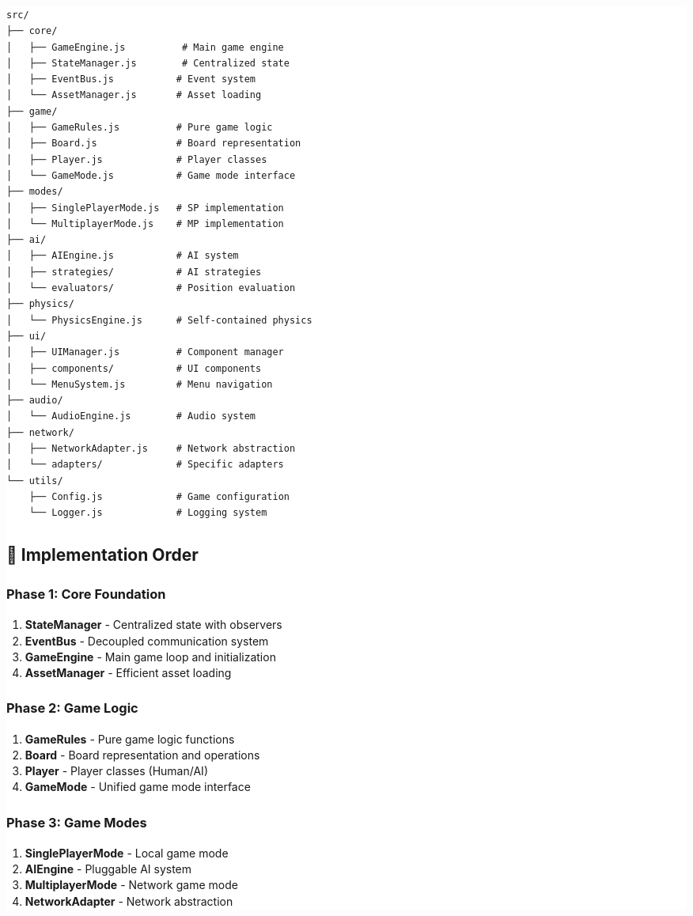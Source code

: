 ```
src/
├── core/
│   ├── GameEngine.js          # Main game engine
│   ├── StateManager.js        # Centralized state
│   ├── EventBus.js           # Event system
│   └── AssetManager.js       # Asset loading
├── game/
│   ├── GameRules.js          # Pure game logic
│   ├── Board.js              # Board representation
│   ├── Player.js             # Player classes
│   └── GameMode.js           # Game mode interface
├── modes/
│   ├── SinglePlayerMode.js   # SP implementation
│   └── MultiplayerMode.js    # MP implementation  
├── ai/
│   ├── AIEngine.js           # AI system
│   ├── strategies/           # AI strategies
│   └── evaluators/           # Position evaluation
├── physics/
│   └── PhysicsEngine.js      # Self-contained physics
├── ui/
│   ├── UIManager.js          # Component manager
│   ├── components/           # UI components
│   └── MenuSystem.js         # Menu navigation
├── audio/
│   └── AudioEngine.js        # Audio system
├── network/
│   ├── NetworkAdapter.js     # Network abstraction
│   └── adapters/             # Specific adapters
└── utils/
    ├── Config.js             # Game configuration
    └── Logger.js             # Logging system
```

## 🚀 Implementation Order

### Phase 1: Core Foundation
1. **StateManager** - Centralized state with observers
2. **EventBus** - Decoupled communication system
3. **GameEngine** - Main game loop and initialization
4. **AssetManager** - Efficient asset loading

### Phase 2: Game Logic
1. **GameRules** - Pure game logic functions
2. **Board** - Board representation and operations
3. **Player** - Player classes (Human/AI)
4. **GameMode** - Unified game mode interface

### Phase 3: Game Modes
1. **SinglePlayerMode** - Local game mode
2. **AIEngine** - Pluggable AI system
3. **MultiplayerMode** - Network game mode
4. **NetworkAdapter** - Network abstraction

